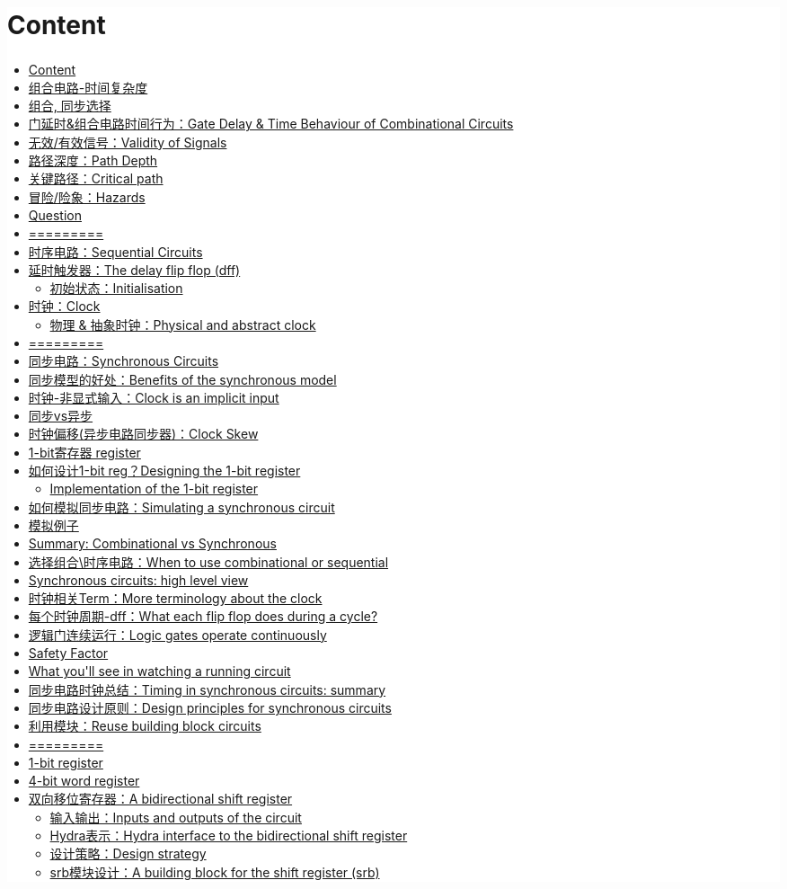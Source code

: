 # Content

* [Content](#content)
* [组合电路-时间复杂度](#组合电路-时间复杂度)
* [组合, 同步选择](#组合-同步选择)
* [门延时&组合电路时间行为：Gate Delay & Time Behaviour of Combinational Circuits](#门延时组合电路时间行为gate-delay--time-behaviour-of-combinational-circuits)
* [无效/有效信号：Validity of Signals](#无效有效信号validity-of-signals)
* [路径深度：Path Depth](#路径深度path-depth)
* [关键路径：Critical path](#关键路径critical-path)
* [冒险/险象：Hazards](#冒险险象hazards)
* [Question](#question)
* [=========](#)
* [时序电路：Sequential Circuits](#时序电路sequential-circuits)
* [延时触发器：The delay flip flop (dff)](#延时触发器the-delay-flip-flop-dff)
  * [初始状态：Initialisation](#初始状态initialisation)
* [时钟：Clock](#时钟clock)
  * [物理 & 抽象时钟：Physical and abstract clock](#物理--抽象时钟physical-and-abstract-clock)
* [=========](#-1)
* [同步电路：Synchronous Circuits](#同步电路synchronous-circuits)
* [同步模型的好处：Benefits of the synchronous model](#同步模型的好处benefits-of-the-synchronous-model)
* [时钟-非显式输入：Clock is an implicit input](#时钟-非显式输入clock-is-an-implicit-input)
* [同步vs异步](#同步vs异步)
* [时钟偏移(异步电路同步器)：Clock Skew](#时钟偏移异步电路同步器clock-skew)
* [1-bit寄存器 register](#1-bit寄存器-register)
* [如何设计1-bit reg？Designing the 1-bit register](#如何设计1-bit-regdesigning-the-1-bit-register)
  * [Implementation of the 1-bit register](#implementation-of-the-1-bit-register)
* [如何模拟同步电路：Simulating a synchronous circuit](#如何模拟同步电路simulating-a-synchronous-circuit)
* [模拟例子](#模拟例子)
* [Summary: Combinational vs Synchronous](#summary-combinational-vs-synchronous)
* [选择组合\时序电路：When to use combinational or sequential](#选择组合时序电路when-to-use-combinational-or-sequential)
* [Synchronous circuits: high level view](#synchronous-circuits-high-level-view)
* [时钟相关Term：More terminology about the clock](#时钟相关termmore-terminology-about-the-clock)
* [每个时钟周期-dff：What each flip flop does during a cycle?](#每个时钟周期-dffwhat-each-flip-flop-does-during-a-cycle)
* [逻辑门连续运行：Logic gates operate continuously](#逻辑门连续运行logic-gates-operate-continuously)
* [Safety Factor](#safety-factor)
* [What you'll see in watching a running circuit](#what-youll-see-in-watching-a-running-circuit)
* [同步电路时钟总结：Timing in synchronous circuits: summary](#同步电路时钟总结timing-in-synchronous-circuits-summary)
* [同步电路设计原则：Design principles for synchronous circuits](#同步电路设计原则design-principles-for-synchronous-circuits)
* [利用模块：Reuse building block circuits](#利用模块reuse-building-block-circuits)
* [=========](#-2)
* [1-bit register](#1-bit-register)
* [4-bit word register](#4-bit-word-register)
* [双向移位寄存器：A bidirectional shift register](#双向移位寄存器a-bidirectional-shift-register)
  * [输入输出：Inputs and outputs of the circuit](#输入输出inputs-and-outputs-of-the-circuit)
  * [Hydra表示：Hydra interface to the bidirectional shift register](#hydra表示hydra-interface-to-the-bidirectional-shift-register)
  * [设计策略：Design strategy](#设计策略design-strategy)
  * [srb模块设计：A building block for the shift register (srb)](#srb模块设计a-building-block-for-the-shift-register-srb)
